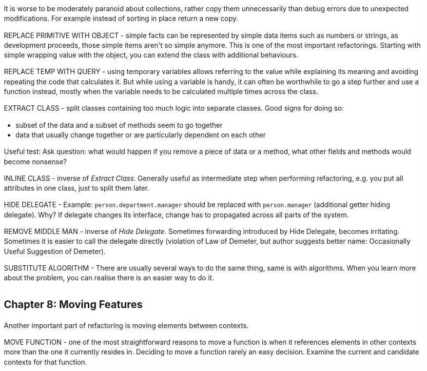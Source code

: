 It is worse to be moderately paranoid about collections, rather copy them unnecessarily than debug errors due to
unexpected modifications. For example instead of sorting in place return a new copy.

REPLACE PRIMITIVE WITH OBJECT - simple facts can be represented by simple data items such as numbers or strings, as
development proceeds, those simple items aren't so simple anymore. This is one of the most important refactorings.
Starting with simple wrapping value with the object, you can extend the class with additional behaviours.

REPLACE TEMP WITH QUERY - using temporary variables allows referring to the value while explaining its meaning and
avoiding repeating the code that calculates it. But while using a variable is handy, it can often be worthwhile to go a
step further and use a function instead, mostly when the variable needs to be calculated multiple times across the
class.

EXTRACT CLASS - split classes containing too much logic into separate classes. Good signs for doing so:

- subset of the data and a subset of methods seem to go together
- data that usually change together or are particularly dependent on each other

Useful test: Ask question: what would happen if you remove a piece of data or a method, what other fields and methods
would become nonsense?

INLINE CLASS - inverse of *Extract Class*. Generally useful as intermediate step when performing refactoring, e.g. you
put all attributes in one class, just to split them later.

HIDE DELEGATE - Example: `person.department.manager` should be replaced with `person.manager` (additional getter hiding
delegate). Why? If delegate changes its interface, change has to propagated across all parts of the system.

REMOVE MIDDLE MAN - inverse of *Hide Delegate*. Sometimes forwarding introduced by Hide Delegate, becomes irritating.
Sometimes it is easier to call the delegate directly (violation of Law of Demeter, but author suggests better name:
Occasionally Useful Suggestion of Demeter).

SUBSTITUTE ALGORITHM - There are usually several ways to do the same thing, same is with algorithms. When you learn more
about the problem, you can realise there is an easier way to do it.

## Chapter 8: Moving Features

Another important part of refactoring is moving elements between contexts.

MOVE FUNCTION - one of the most straightforward reasons to move a function is when it references elements in other
contexts more than the one it currently resides in. Deciding to move a function rarely an easy decision. Examine the
current and candidate contexts for that function.
